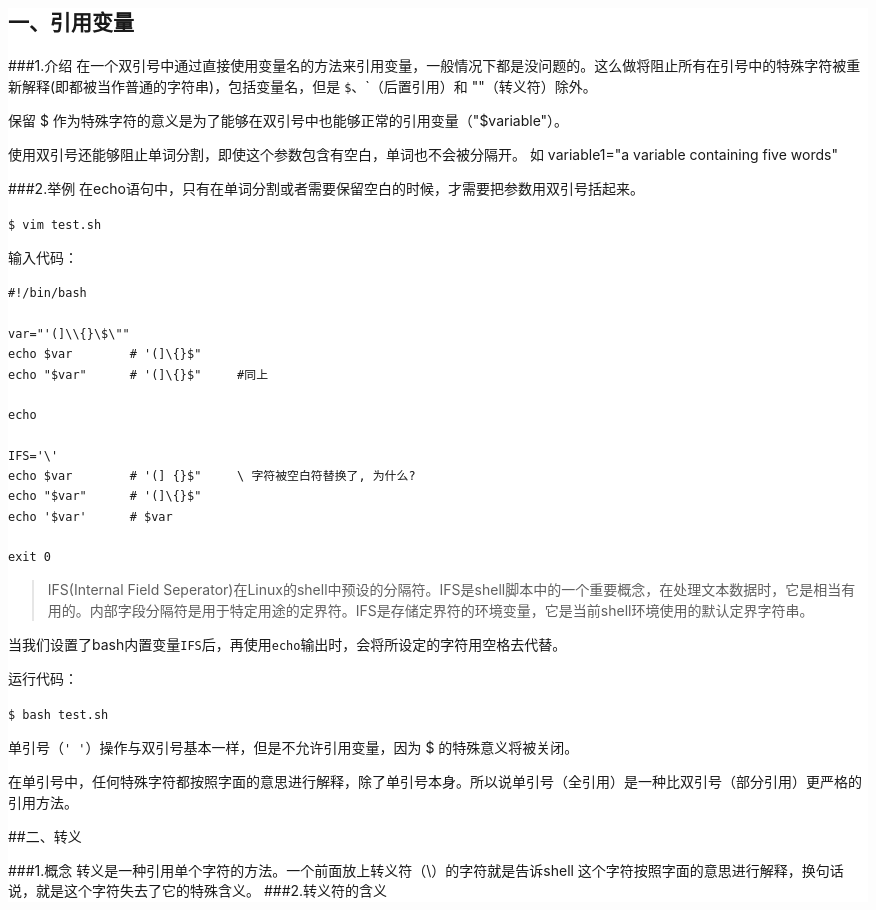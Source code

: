 ## 一、引用变量

###1.介绍
在一个双引号中通过直接使用变量名的方法来引用变量，一般情况下都是没问题的。这么做将阻止所有在引号中的特殊字符被重新解释(即都被当作普通的字符串)，包括变量名，但是 `$`、`（后置引用）和 "\"（转义符）除外。

保留 $ 作为特殊字符的意义是为了能够在双引号中也能够正常的引用变量（"$variable"）。

使用双引号还能够阻止单词分割，即使这个参数包含有空白，单词也不会被分隔开。
如 variable1="a variable containing five words"

###2.举例
在echo语句中，只有在单词分割或者需要保留空白的时候，才需要把参数用双引号括起来。

```
$ vim test.sh
```

输入代码：

```
#!/bin/bash

var="'(]\\{}\$\""
echo $var        # '(]\{}$"
echo "$var"      # '(]\{}$"     #同上

echo

IFS='\'
echo $var        # '(] {}$"     \ 字符被空白符替换了, 为什么?
echo "$var"      # '(]\{}$"
echo '$var'      # $var

exit 0
```

>IFS(Internal Field Seperator)在Linux的shell中预设的分隔符。IFS是shell脚本中的一个重要概念，在处理文本数据时，它是相当有用的。内部字段分隔符是用于特定用途的定界符。IFS是存储定界符的环境变量，它是当前shell环境使用的默认定界字符串。

当我们设置了bash内置变量`IFS`后，再使用`echo`输出时，会将所设定的字符用空格去代替。

运行代码：

```
$ bash test.sh
```

单引号（`' '`）操作与双引号基本一样，但是不允许引用变量，因为 $ 的特殊意义将被关闭。

在单引号中，任何特殊字符都按照字面的意思进行解释，除了单引号本身。所以说单引号（全引用）是一种比双引号（部分引用）更严格的引用方法。

##二、转义

###1.概念
转义是一种引用单个字符的方法。一个前面放上转义符（\）的字符就是告诉shell 这个字符按照字面的意思进行解释，换句话说，就是这个字符失去了它的特殊含义。
###2.转义符的含义
